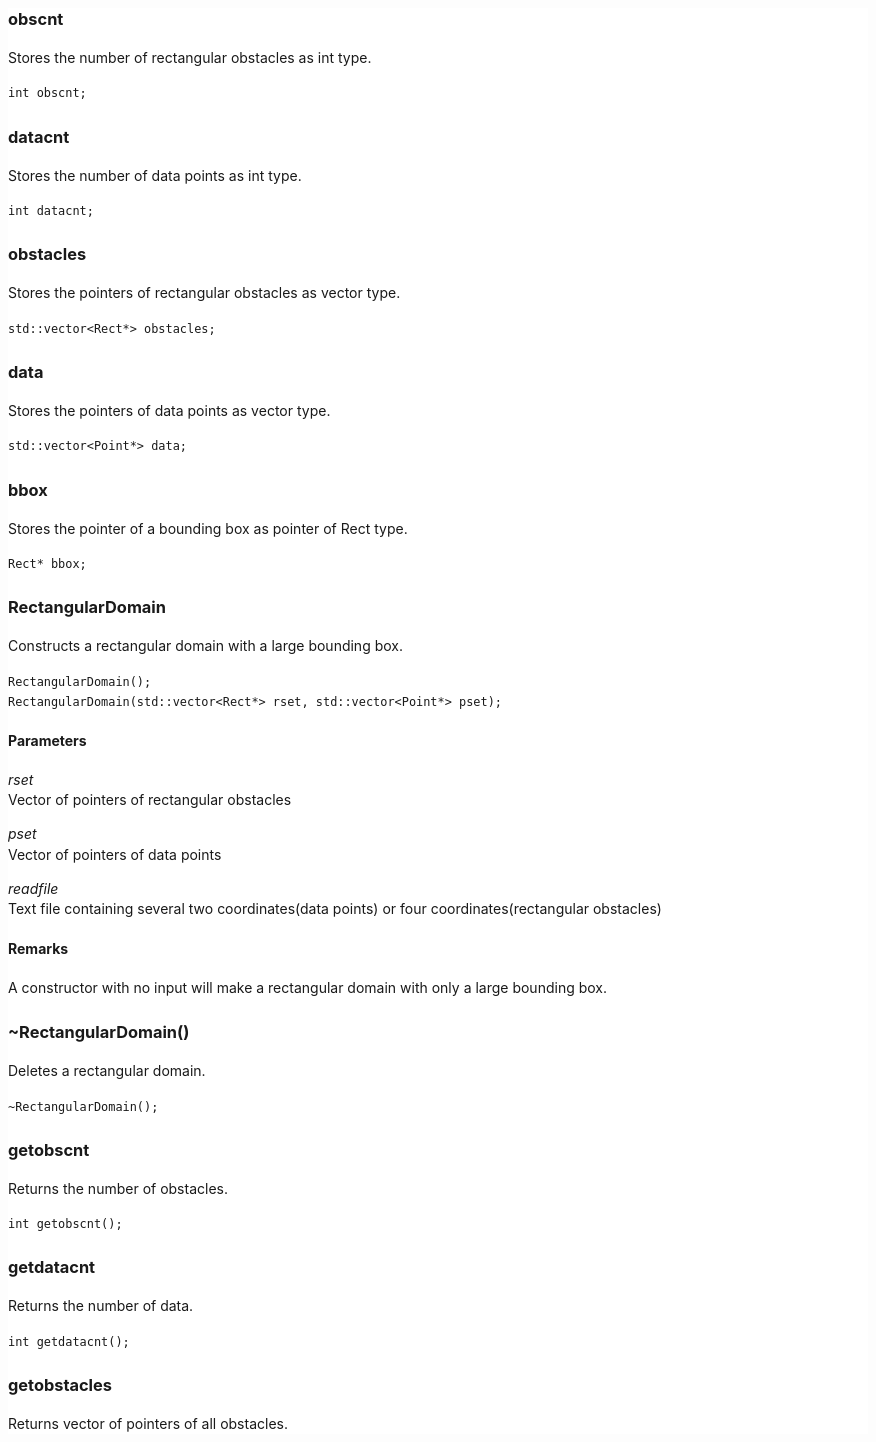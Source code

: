 ### obscnt
Stores the number of rectangular obstacles as int type.
```
int obscnt;
```
### datacnt
Stores the number of data points as int type.
```
int datacnt;
```
### obstacles
Stores the pointers of rectangular obstacles as vector type.
```
std::vector<Rect*> obstacles;
```
### data
Stores the pointers of data points as vector type.
```
std::vector<Point*> data;
```
### bbox
Stores the pointer of a bounding box as pointer of Rect type.
```
Rect* bbox;
```
### RectangularDomain
Constructs a rectangular domain with a large bounding box.
```
RectangularDomain();  
RectangularDomain(std::vector<Rect*> rset, std::vector<Point*> pset);
```
#### Parameters
*rset*  
Vector of pointers of rectangular obstacles

*pset*  
Vector of pointers of data points

*readfile*  
Text file containing several two coordinates(data points) or four coordinates(rectangular obstacles)
#### Remarks
A constructor with no input will make a rectangular domain with only a large bounding box.
### ~RectangularDomain()
Deletes a rectangular domain.
```
~RectangularDomain();
```
### getobscnt
Returns the number of obstacles.
```
int getobscnt();
```
### getdatacnt
Returns the number of data.
```
int getdatacnt();
```
### getobstacles
Returns vector of pointers of all obstacles.